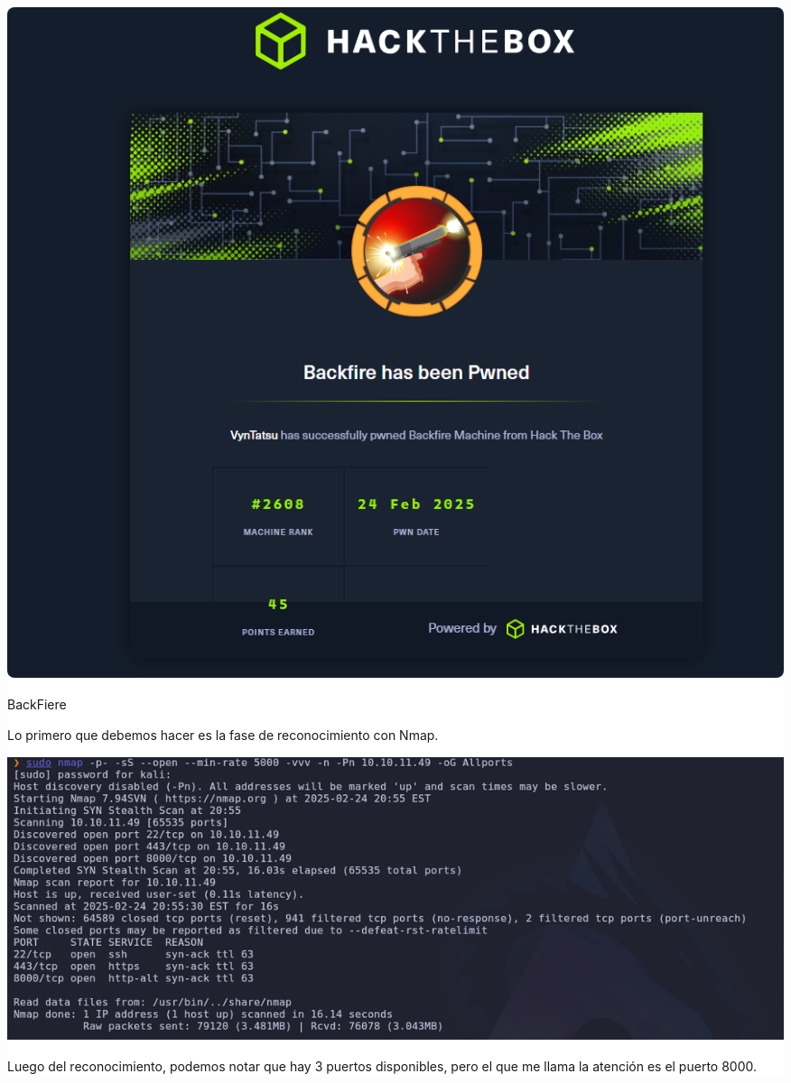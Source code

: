   <img src="https://github.com/xKoutax/xkoutax/blob/master/assets/images/Captura%20de%20pantalla%202025-02-25%20021332.png?raw=true" 
       alt="Captura de pantalla" 
       style="max-width: 100%; height: auto; border-radius: 8px;" />
  <p>BackFiere</p>
</div>


<p>Lo primero que debemos hacer es la fase de reconocimiento con Nmap.</p>
<img src="https://github.com/xKoutax/xkoutax/blob/master/assets/images/Captura%20de%20pantalla%202025-02-24%20205608.png?raw=true" alt="Captura de pantalla">
<p>Luego del reconocimiento, podemos notar que hay 3 puertos disponibles, pero el que me llama la atención es el puerto 8000.</p>